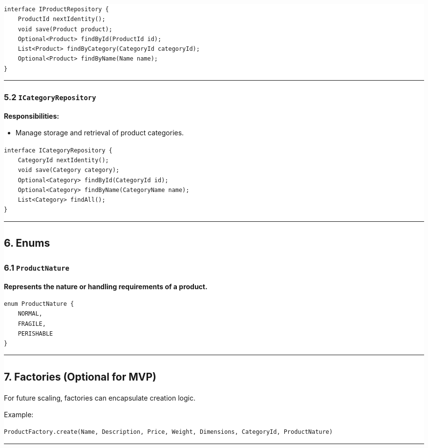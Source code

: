 ```text
interface IProductRepository {
    ProductId nextIdentity();
    void save(Product product);
    Optional<Product> findById(ProductId id);
    List<Product> findByCategory(CategoryId categoryId);
    Optional<Product> findByName(Name name);
}
```

---

### 5.2 `ICategoryRepository`

**Responsibilities:**

* Manage storage and retrieval of product categories.

```text
interface ICategoryRepository {
    CategoryId nextIdentity();
    void save(Category category);
    Optional<Category> findById(CategoryId id);
    Optional<Category> findByName(CategoryName name);
    List<Category> findAll();
}
```

---

## 6. Enums

### 6.1 `ProductNature`

**Represents the nature or handling requirements of a product.**

```text
enum ProductNature {
    NORMAL,
    FRAGILE,
    PERISHABLE
}
```

---

## 7. Factories (Optional for MVP)

For future scaling, factories can encapsulate creation logic.

Example:

```text
ProductFactory.create(Name, Description, Price, Weight, Dimensions, CategoryId, ProductNature)
```

---